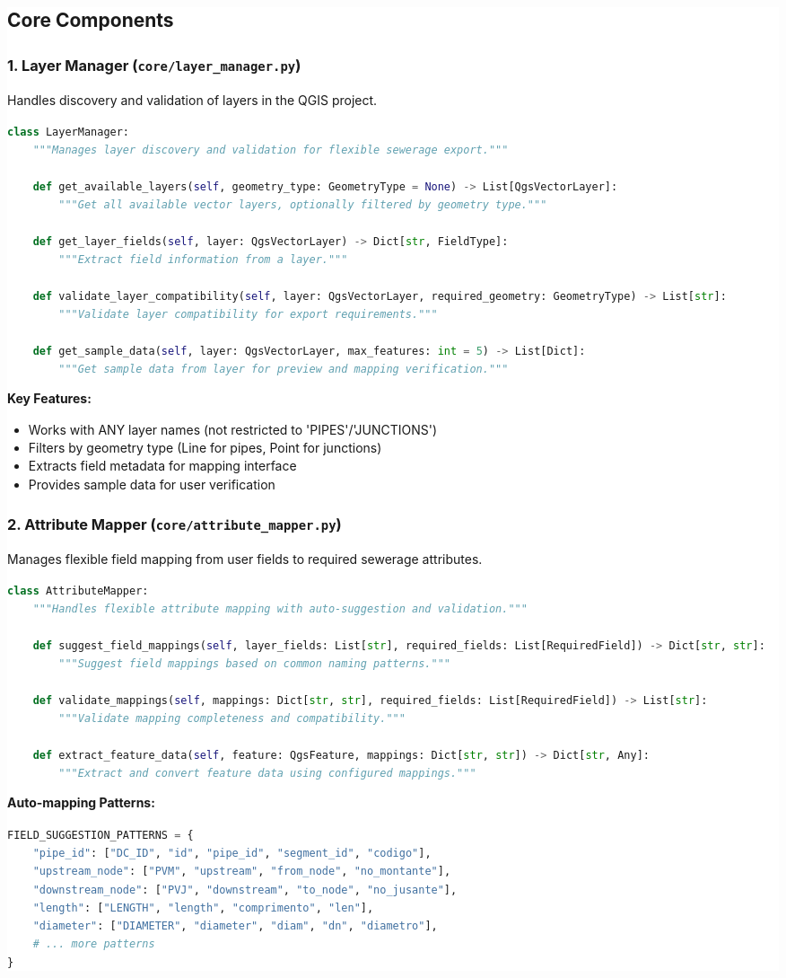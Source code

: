 ## Core Components

### 1. Layer Manager (`core/layer_manager.py`)

Handles discovery and validation of layers in the QGIS project.

```python
class LayerManager:
    """Manages layer discovery and validation for flexible sewerage export."""
    
    def get_available_layers(self, geometry_type: GeometryType = None) -> List[QgsVectorLayer]:
        """Get all available vector layers, optionally filtered by geometry type."""
        
    def get_layer_fields(self, layer: QgsVectorLayer) -> Dict[str, FieldType]:
        """Extract field information from a layer."""
        
    def validate_layer_compatibility(self, layer: QgsVectorLayer, required_geometry: GeometryType) -> List[str]:
        """Validate layer compatibility for export requirements."""
        
    def get_sample_data(self, layer: QgsVectorLayer, max_features: int = 5) -> List[Dict]:
        """Get sample data from layer for preview and mapping verification."""
```

**Key Features:**
- Works with ANY layer names (not restricted to 'PIPES'/'JUNCTIONS')
- Filters by geometry type (Line for pipes, Point for junctions)
- Extracts field metadata for mapping interface
- Provides sample data for user verification

### 2. Attribute Mapper (`core/attribute_mapper.py`)

Manages flexible field mapping from user fields to required sewerage attributes.

```python
class AttributeMapper:
    """Handles flexible attribute mapping with auto-suggestion and validation."""
    
    def suggest_field_mappings(self, layer_fields: List[str], required_fields: List[RequiredField]) -> Dict[str, str]:
        """Suggest field mappings based on common naming patterns."""
        
    def validate_mappings(self, mappings: Dict[str, str], required_fields: List[RequiredField]) -> List[str]:
        """Validate mapping completeness and compatibility."""
        
    def extract_feature_data(self, feature: QgsFeature, mappings: Dict[str, str]) -> Dict[str, Any]:
        """Extract and convert feature data using configured mappings."""
```

**Auto-mapping Patterns:**
```python
FIELD_SUGGESTION_PATTERNS = {
    "pipe_id": ["DC_ID", "id", "pipe_id", "segment_id", "codigo"],
    "upstream_node": ["PVM", "upstream", "from_node", "no_montante"],
    "downstream_node": ["PVJ", "downstream", "to_node", "no_jusante"],
    "length": ["LENGTH", "length", "comprimento", "len"],
    "diameter": ["DIAMETER", "diameter", "diam", "dn", "diametro"],
    # ... more patterns
}
```
